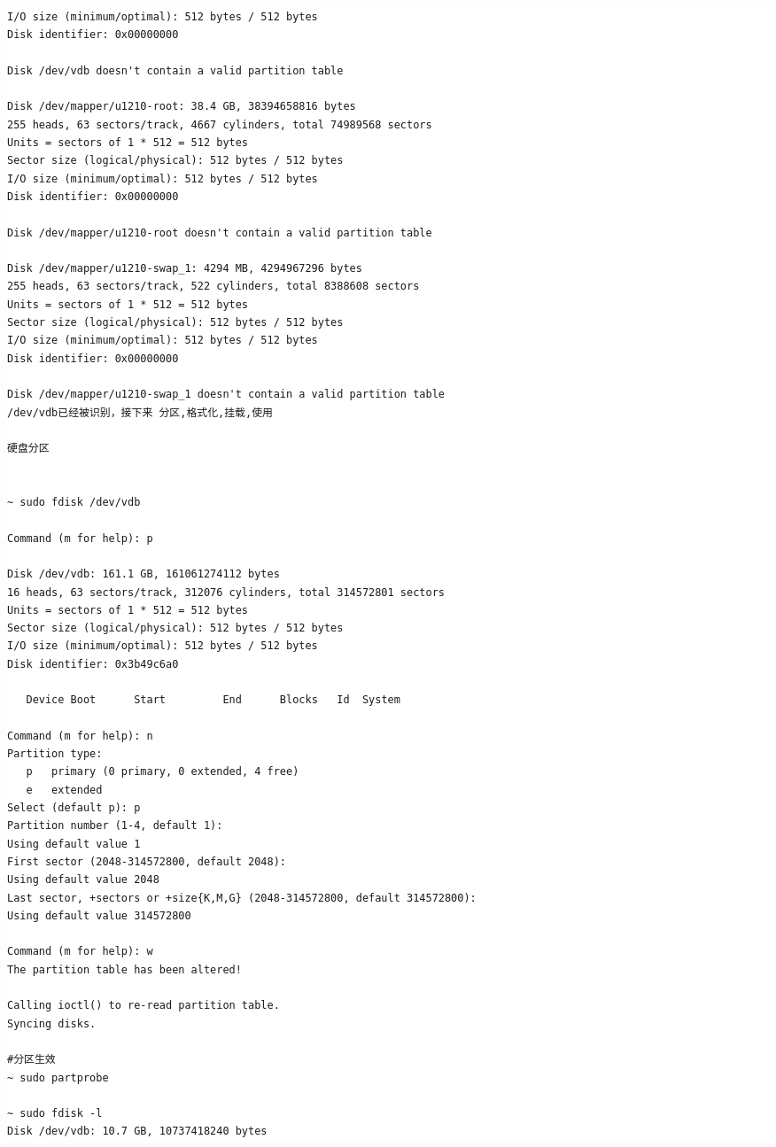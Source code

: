 ```
I/O size (minimum/optimal): 512 bytes / 512 bytes
Disk identifier: 0x00000000

Disk /dev/vdb doesn't contain a valid partition table

Disk /dev/mapper/u1210-root: 38.4 GB, 38394658816 bytes
255 heads, 63 sectors/track, 4667 cylinders, total 74989568 sectors
Units = sectors of 1 * 512 = 512 bytes
Sector size (logical/physical): 512 bytes / 512 bytes
I/O size (minimum/optimal): 512 bytes / 512 bytes
Disk identifier: 0x00000000

Disk /dev/mapper/u1210-root doesn't contain a valid partition table

Disk /dev/mapper/u1210-swap_1: 4294 MB, 4294967296 bytes
255 heads, 63 sectors/track, 522 cylinders, total 8388608 sectors
Units = sectors of 1 * 512 = 512 bytes
Sector size (logical/physical): 512 bytes / 512 bytes
I/O size (minimum/optimal): 512 bytes / 512 bytes
Disk identifier: 0x00000000

Disk /dev/mapper/u1210-swap_1 doesn't contain a valid partition table
/dev/vdb已经被识别，接下来 分区,格式化,挂载,使用

硬盘分区


~ sudo fdisk /dev/vdb

Command (m for help): p

Disk /dev/vdb: 161.1 GB, 161061274112 bytes
16 heads, 63 sectors/track, 312076 cylinders, total 314572801 sectors
Units = sectors of 1 * 512 = 512 bytes
Sector size (logical/physical): 512 bytes / 512 bytes
I/O size (minimum/optimal): 512 bytes / 512 bytes
Disk identifier: 0x3b49c6a0

   Device Boot      Start         End      Blocks   Id  System

Command (m for help): n
Partition type:
   p   primary (0 primary, 0 extended, 4 free)
   e   extended
Select (default p): p
Partition number (1-4, default 1):
Using default value 1
First sector (2048-314572800, default 2048):
Using default value 2048
Last sector, +sectors or +size{K,M,G} (2048-314572800, default 314572800):
Using default value 314572800

Command (m for help): w
The partition table has been altered!

Calling ioctl() to re-read partition table.
Syncing disks.

#分区生效
~ sudo partprobe

~ sudo fdisk -l
Disk /dev/vdb: 10.7 GB, 10737418240 bytes
```
